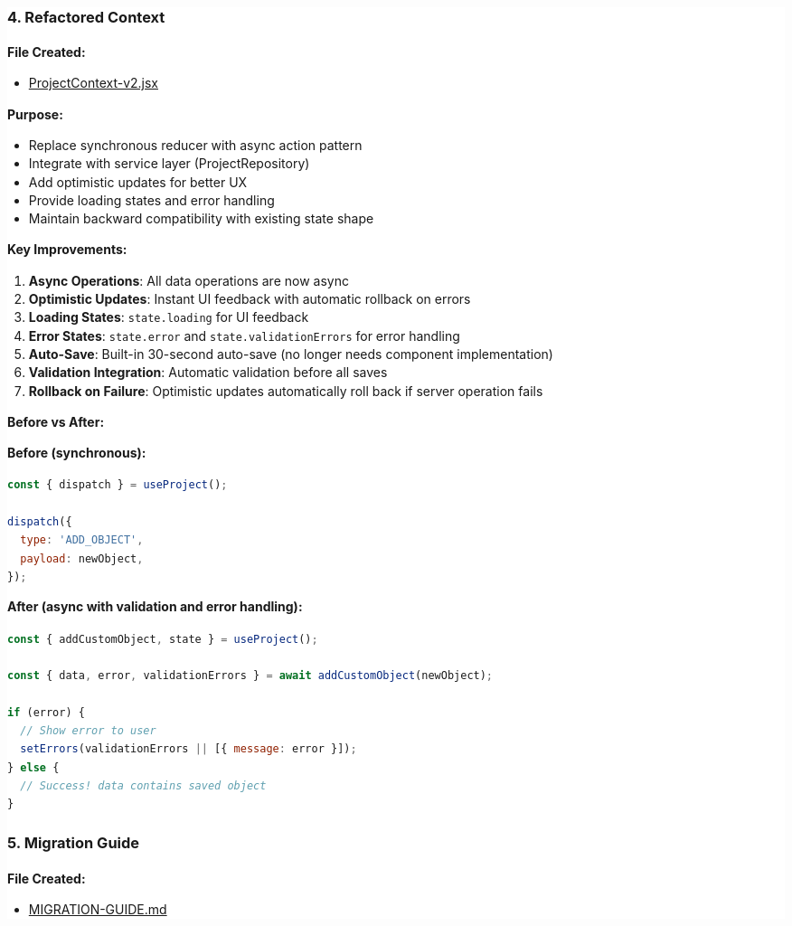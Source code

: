 ```javascript
```

### 4. Refactored Context

**File Created:**
- [ProjectContext-v2.jsx](src/context/ProjectContext-v2.jsx)

**Purpose:**
- Replace synchronous reducer with async action pattern
- Integrate with service layer (ProjectRepository)
- Add optimistic updates for better UX
- Provide loading states and error handling
- Maintain backward compatibility with existing state shape

**Key Improvements:**
1. **Async Operations**: All data operations are now async
2. **Optimistic Updates**: Instant UI feedback with automatic rollback on errors
3. **Loading States**: `state.loading` for UI feedback
4. **Error States**: `state.error` and `state.validationErrors` for error handling
5. **Auto-Save**: Built-in 30-second auto-save (no longer needs component implementation)
6. **Validation Integration**: Automatic validation before all saves
7. **Rollback on Failure**: Optimistic updates automatically roll back if server operation fails

**Before vs After:**

**Before (synchronous):**
```javascript
const { dispatch } = useProject();

dispatch({
  type: 'ADD_OBJECT',
  payload: newObject,
});
```

**After (async with validation and error handling):**
```javascript
const { addCustomObject, state } = useProject();

const { data, error, validationErrors } = await addCustomObject(newObject);

if (error) {
  // Show error to user
  setErrors(validationErrors || [{ message: error }]);
} else {
  // Success! data contains saved object
}
```

### 5. Migration Guide

**File Created:**
- [MIGRATION-GUIDE.md](MIGRATION-GUIDE.md)
